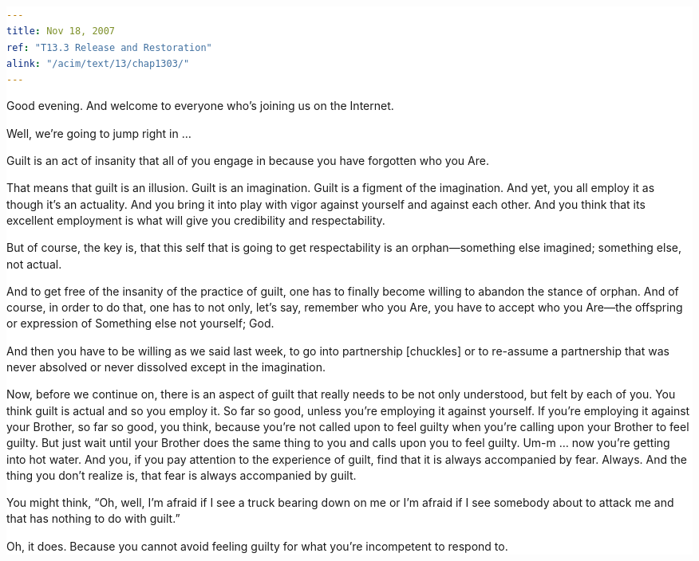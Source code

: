 ```yaml
---
title: Nov 18, 2007
ref: "T13.3 Release and Restoration"
alink: "/acim/text/13/chap1303/"
---
```


Good evening. And welcome to everyone who&rsquo;s joining us on the
Internet.

Well, we&rsquo;re going to jump right in &hellip;

Guilt is an act of insanity that all of you engage in because you have
forgotten who you Are.

That means that guilt is an illusion. Guilt is an imagination. Guilt is
a figment of the imagination. And yet, you all employ it as though
it&rsquo;s an actuality. And you bring it into play with vigor against
yourself and against each other. And you think that its excellent
employment is what will give you credibility and respectability.

But of course, the key is, that this self that is going to get
respectability is an orphan&mdash;something else imagined; something
else, not actual.

And to get free of the insanity of the practice of guilt, one has to
finally become willing to abandon the stance of orphan. And of course,
in order to do that, one has to not only, let&rsquo;s say, remember who
you Are, you have to accept who you Are&mdash;the offspring or
expression of Something else not yourself; God.

And then you have to be willing as we said last week, to go into
partnership [chuckles] or to re-assume a partnership that was never
absolved or never dissolved except in the imagination.

Now, before we continue on, there is an aspect of guilt that really
needs to be not only understood, but felt by each of you. You think
guilt is actual and so you employ it. So far so good, unless
you&rsquo;re employing it against yourself. If you&rsquo;re employing it
against your Brother, so far so good, you think, because you&rsquo;re
not called upon to feel guilty when you&rsquo;re calling upon your
Brother to feel guilty. But just wait until your Brother does the same
thing to you and calls upon you to feel guilty. Um-m &hellip; now
you&rsquo;re getting into hot water. And you, if you pay attention to
the experience of guilt, find that it is always accompanied by fear.
Always. And the thing you don&rsquo;t realize is, that fear is always
accompanied by guilt.

You might think, &ldquo;Oh, well, I&rsquo;m afraid if I see a truck
bearing down on me or I&rsquo;m afraid if I see somebody about to attack
me and that has nothing to do with guilt.&rdquo;

Oh, it does. Because you cannot avoid feeling guilty for what
you&rsquo;re incompetent to respond to.


[^1]: T13.3 Release and Restoration